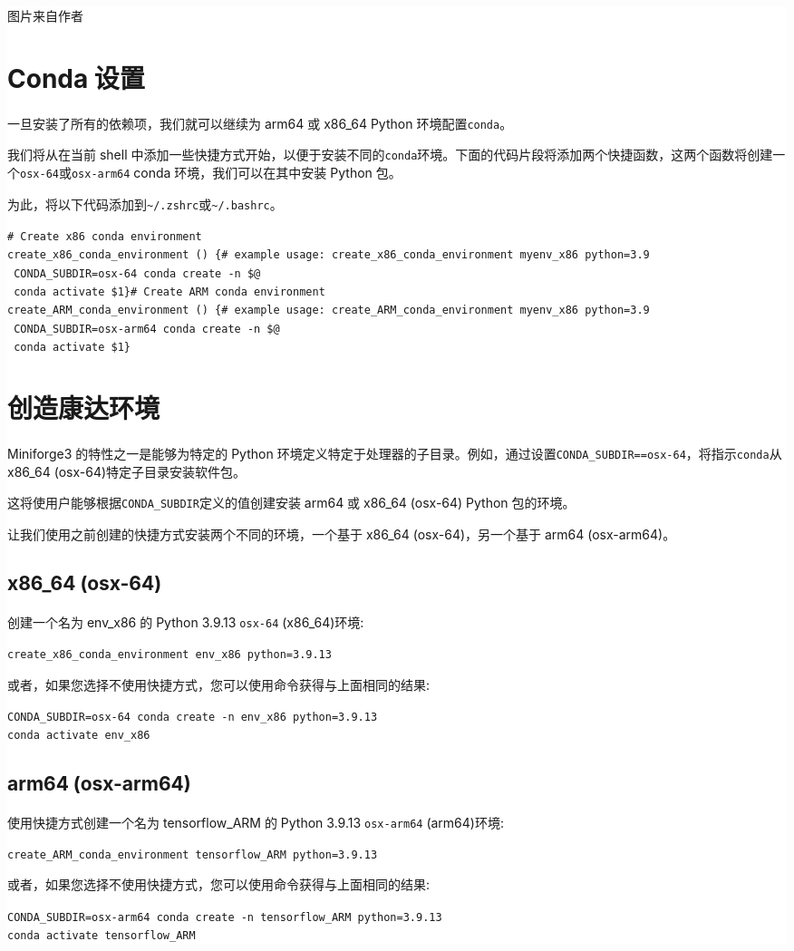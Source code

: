 图片来自作者

# Conda 设置

一旦安装了所有的依赖项，我们就可以继续为 arm64 或 x86_64 Python 环境配置`conda`。

我们将从在当前 shell 中添加一些快捷方式开始，以便于安装不同的`conda`环境。下面的代码片段将添加两个快捷函数，这两个函数将创建一个`osx-64`或`osx-arm64` conda 环境，我们可以在其中安装 Python 包。

为此，将以下代码添加到`~/.zshrc`或`~/.bashrc`。

```
# Create x86 conda environment
create_x86_conda_environment () {# example usage: create_x86_conda_environment myenv_x86 python=3.9
 CONDA_SUBDIR=osx-64 conda create -n $@
 conda activate $1}# Create ARM conda environment
create_ARM_conda_environment () {# example usage: create_ARM_conda_environment myenv_x86 python=3.9
 CONDA_SUBDIR=osx-arm64 conda create -n $@
 conda activate $1}
```

# 创造康达环境

Miniforge3 的特性之一是能够为特定的 Python 环境定义特定于处理器的子目录。例如，通过设置`CONDA_SUBDIR==osx-64`，将指示`conda`从 x86_64 (osx-64)特定子目录安装软件包。

这将使用户能够根据`CONDA_SUBDIR`定义的值创建安装 arm64 或 x86_64 (osx-64) Python 包的环境。

让我们使用之前创建的快捷方式安装两个不同的环境，一个基于 x86_64 (osx-64)，另一个基于 arm64 (osx-arm64)。

## x86_64 (osx-64)

创建一个名为 env_x86 的 Python 3.9.13 `osx-64` (x86_64)环境:

```
create_x86_conda_environment env_x86 python=3.9.13
```

或者，如果您选择不使用快捷方式，您可以使用命令获得与上面相同的结果:

```
CONDA_SUBDIR=osx-64 conda create -n env_x86 python=3.9.13
conda activate env_x86
```

## arm64 (osx-arm64)

使用快捷方式创建一个名为 tensorflow_ARM 的 Python 3.9.13 `osx-arm64` (arm64)环境:

```
create_ARM_conda_environment tensorflow_ARM python=3.9.13
```

或者，如果您选择不使用快捷方式，您可以使用命令获得与上面相同的结果:

```
CONDA_SUBDIR=osx-arm64 conda create -n tensorflow_ARM python=3.9.13
conda activate tensorflow_ARM
```
